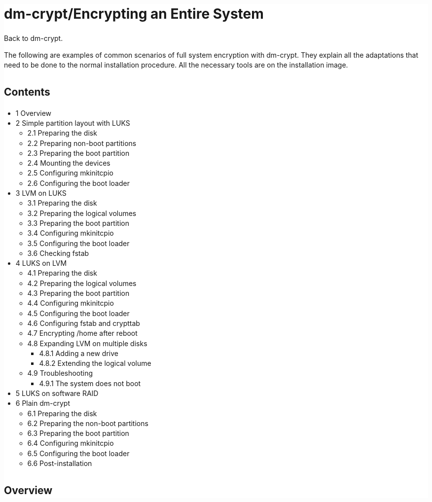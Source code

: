 dm-crypt/Encrypting an Entire System
====================================

Back to dm-crypt.

The following are examples of common scenarios of full system encryption
with dm-crypt. They explain all the adaptations that need to be done to
the normal installation procedure. All the necessary tools are on the
installation image.

Contents
--------

-   1 Overview
-   2 Simple partition layout with LUKS
    -   2.1 Preparing the disk
    -   2.2 Preparing non-boot partitions
    -   2.3 Preparing the boot partition
    -   2.4 Mounting the devices
    -   2.5 Configuring mkinitcpio
    -   2.6 Configuring the boot loader
-   3 LVM on LUKS
    -   3.1 Preparing the disk
    -   3.2 Preparing the logical volumes
    -   3.3 Preparing the boot partition
    -   3.4 Configuring mkinitcpio
    -   3.5 Configuring the boot loader
    -   3.6 Checking fstab
-   4 LUKS on LVM
    -   4.1 Preparing the disk
    -   4.2 Preparing the logical volumes
    -   4.3 Preparing the boot partition
    -   4.4 Configuring mkinitcpio
    -   4.5 Configuring the boot loader
    -   4.6 Configuring fstab and crypttab
    -   4.7 Encrypting /home after reboot
    -   4.8 Expanding LVM on multiple disks
        -   4.8.1 Adding a new drive
        -   4.8.2 Extending the logical volume
    -   4.9 Troubleshooting
        -   4.9.1 The system does not boot
-   5 LUKS on software RAID
-   6 Plain dm-crypt
    -   6.1 Preparing the disk
    -   6.2 Preparing the non-boot partitions
    -   6.3 Preparing the boot partition
    -   6.4 Configuring mkinitcpio
    -   6.5 Configuring the boot loader
    -   6.6 Post-installation

Overview
--------
